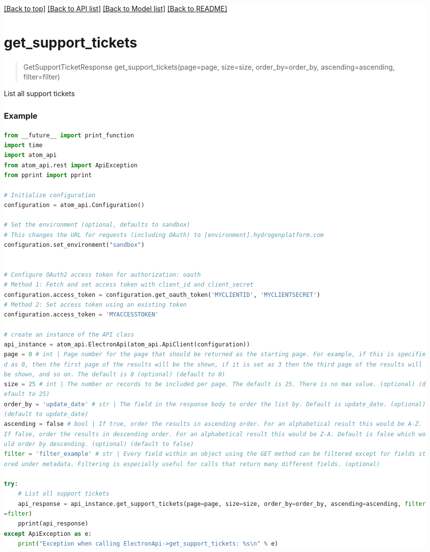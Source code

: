 [[Back to top]](#) [[Back to API list]](../README.md#documentation-for-api-endpoints) [[Back to Model list]](../README.md#documentation-for-models) [[Back to README]](../README.md)

# **get_support_tickets**
> GetSupportTicketResponse get_support_tickets(page=page, size=size, order_by=order_by, ascending=ascending, filter=filter)

List all support tickets

### Example
```python
from __future__ import print_function
import time
import atom_api
from atom_api.rest import ApiException
from pprint import pprint

# Initialize configuration
configuration = atom_api.Configuration()

# Set the environment (optional, defaults to sandbox)
# This changes the URL for requests (including OAuth) to [environment].hydrogenplatform.com
configuration.set_environment("sandbox")


# Configure OAuth2 access token for authorization: oauth
# Method 1: Fetch and set access token with client_id and client_secret
configuration.access_token = configuration.get_oauth_token('MYCLIENTID', 'MYCLIENTSECRET')
# Method 2: Set access token using an existing token
configuration.access_token = 'MYACCESSTOKEN'

# create an instance of the API class
api_instance = atom_api.ElectronApi(atom_api.ApiClient(configuration))
page = 0 # int | Page number for the page that should be returned as the starting page. For example, if this is specified as 0, then the first page of the results will be the shown, if it is set as 3 then the third page of the results will be shown, and so on. The default is 0 (optional) (default to 0)
size = 25 # int | The number or records to be included per page. The default is 25. There is no max value. (optional) (default to 25)
order_by = 'update_date' # str | The field in the response body to order the list by. Default is update_date. (optional) (default to update_date)
ascending = false # bool | If true, order the results in ascending order. For an alphabetical result this would be A-Z. If false, order the results in descending order. For an alphabetical result this would be Z-A. Default is false which would order by descending. (optional) (default to false)
filter = 'filter_example' # str | Every field within an object using the GET method can be filtered except for fields stored under metadata. Filtering is especially useful for calls that return many different fields. (optional)

try:
    # List all support tickets
    api_response = api_instance.get_support_tickets(page=page, size=size, order_by=order_by, ascending=ascending, filter=filter)
    pprint(api_response)
except ApiException as e:
    print("Exception when calling ElectronApi->get_support_tickets: %s\n" % e)
```
